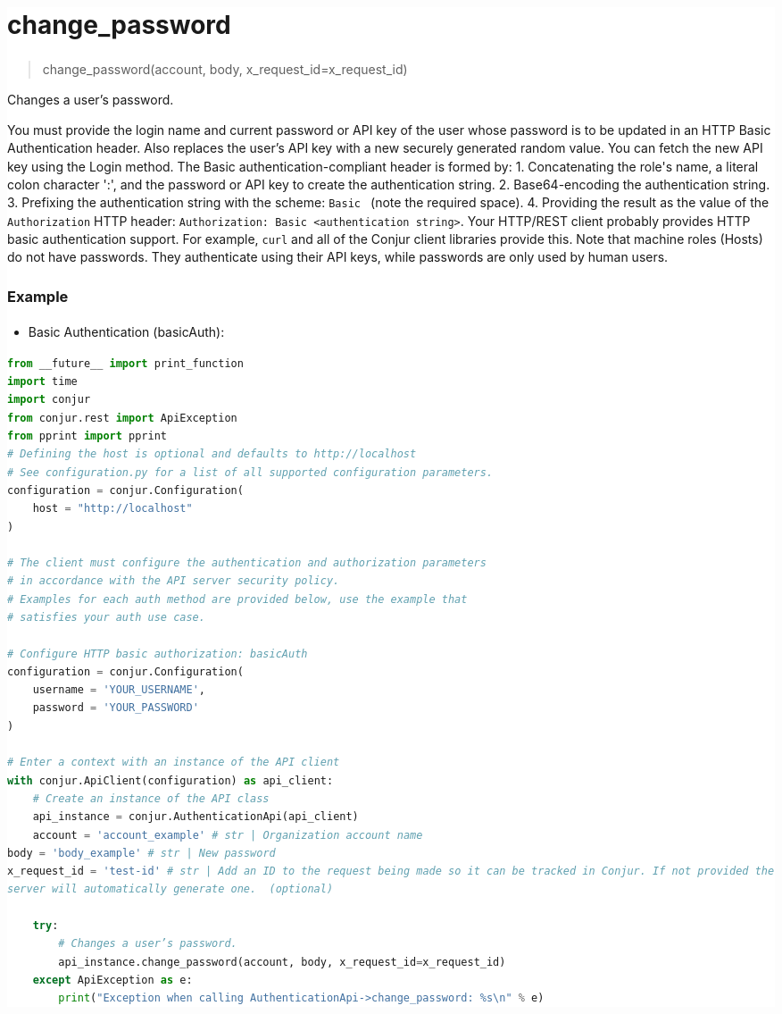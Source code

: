 
# **change_password**
> change_password(account, body, x_request_id=x_request_id)

Changes a user’s password.

You must provide the login name and current password or API key of the user whose password is to be updated in an HTTP Basic Authentication header. Also replaces the user’s API key with a new securely generated random value. You can fetch the new API key using the Login method.  The Basic authentication-compliant header is formed by: 1. Concatenating the role's name, a literal colon character ':',    and the password or API key to create the authentication string. 2. Base64-encoding the authentication string. 3. Prefixing the authentication string with the scheme: `Basic `    (note the required space). 4. Providing the result as the value of the `Authorization` HTTP header:    `Authorization: Basic <authentication string>`.  Your HTTP/REST client probably provides HTTP basic authentication support. For example, `curl` and all of the Conjur client libraries provide this.  Note that machine roles (Hosts) do not have passwords. They authenticate using their API keys, while passwords are only used by human users. 

### Example

* Basic Authentication (basicAuth):
```python
from __future__ import print_function
import time
import conjur
from conjur.rest import ApiException
from pprint import pprint
# Defining the host is optional and defaults to http://localhost
# See configuration.py for a list of all supported configuration parameters.
configuration = conjur.Configuration(
    host = "http://localhost"
)

# The client must configure the authentication and authorization parameters
# in accordance with the API server security policy.
# Examples for each auth method are provided below, use the example that
# satisfies your auth use case.

# Configure HTTP basic authorization: basicAuth
configuration = conjur.Configuration(
    username = 'YOUR_USERNAME',
    password = 'YOUR_PASSWORD'
)

# Enter a context with an instance of the API client
with conjur.ApiClient(configuration) as api_client:
    # Create an instance of the API class
    api_instance = conjur.AuthenticationApi(api_client)
    account = 'account_example' # str | Organization account name
body = 'body_example' # str | New password
x_request_id = 'test-id' # str | Add an ID to the request being made so it can be tracked in Conjur. If not provided the server will automatically generate one.  (optional)

    try:
        # Changes a user’s password.
        api_instance.change_password(account, body, x_request_id=x_request_id)
    except ApiException as e:
        print("Exception when calling AuthenticationApi->change_password: %s\n" % e)
```
